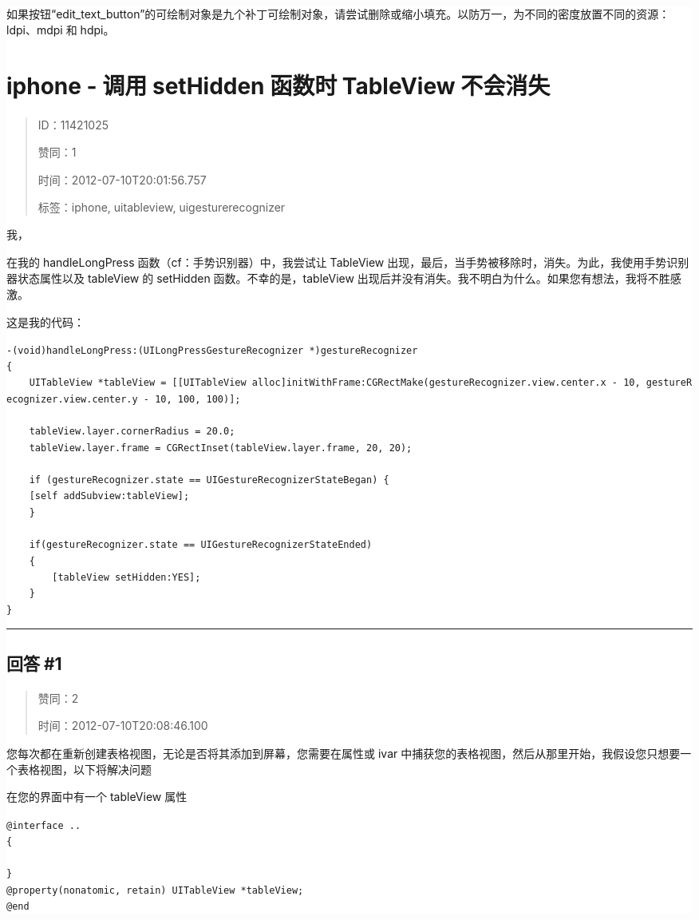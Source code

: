 如果按钮“edit_text_button”的可绘制对象是九个补丁可绘制对象，请尝试删除或缩小填充。以防万一，为不同的密度放置不同的资源：ldpi、mdpi 和 hdpi。

# iphone - 调用 setHidden 函数时 TableView 不会消失

> ID：11421025
> 
> 赞同：1
> 
> 时间：2012-07-10T20:01:56.757
> 
> 标签：iphone, uitableview, uigesturerecognizer

我，

在我的 handleLongPress 函数（cf：手势识别器）中，我尝试让 TableView 出现，最后，当手势被移除时，消失。为此，我使用手势识别器状态属性以及 tableView 的 setHidden 函数。不幸的是，tableView 出现后并没有消失。我不明白为什么。如果您有想法，我将不胜感激。

这是我的代码：

```
-(void)handleLongPress:(UILongPressGestureRecognizer *)gestureRecognizer
{
    UITableView *tableView = [[UITableView alloc]initWithFrame:CGRectMake(gestureRecognizer.view.center.x - 10, gestureRecognizer.view.center.y - 10, 100, 100)];

    tableView.layer.cornerRadius = 20.0;
    tableView.layer.frame = CGRectInset(tableView.layer.frame, 20, 20);

    if (gestureRecognizer.state == UIGestureRecognizerStateBegan) {
    [self addSubview:tableView];
    }

    if(gestureRecognizer.state == UIGestureRecognizerStateEnded)
    {
        [tableView setHidden:YES];
    }
} 
```

* * *

## 回答 #1

> 赞同：2
> 
> 时间：2012-07-10T20:08:46.100

您每次都在重新创建表格视图，无论是否将其添加到屏幕，您需要在属性或 ivar 中捕获您的表格视图，然后从那里开始，我假设您只想要一个表格视图，以下将解决问题

在您的界面中有一个 tableView 属性

```
@interface ..
{

}
@property(nonatomic, retain) UITableView *tableView;
@end 
```
